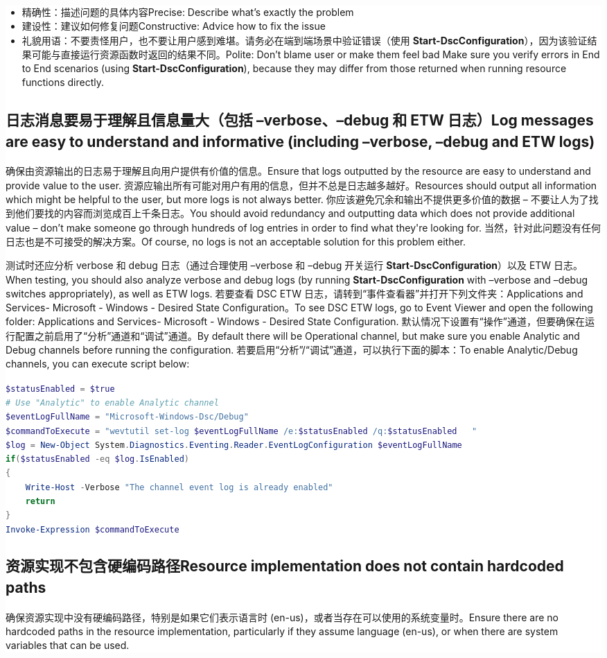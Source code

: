 - <span data-ttu-id="9e2a5-196">精确性：描述问题的具体内容</span><span class="sxs-lookup"><span data-stu-id="9e2a5-196">Precise: Describe what’s exactly the problem</span></span>
- <span data-ttu-id="9e2a5-197">建设性：建议如何修复问题</span><span class="sxs-lookup"><span data-stu-id="9e2a5-197">Constructive: Advice how to fix the issue</span></span>
- <span data-ttu-id="9e2a5-198">礼貌用语：不要责怪用户，也不要让用户感到难堪。请务必在端到端场景中验证错误（使用 **Start-DscConfiguration**），因为该验证结果可能与直接运行资源函数时返回的结果不同。</span><span class="sxs-lookup"><span data-stu-id="9e2a5-198">Polite: Don’t blame user or make them feel bad Make sure you verify errors in End to End scenarios (using **Start-DscConfiguration**), because they may differ from those returned when running resource functions directly.</span></span>

## <a name="log-messages-are-easy-to-understand-and-informative-including-verbose-debug-and-etw-logs"></a><span data-ttu-id="9e2a5-199">日志消息要易于理解且信息量大（包括 –verbose、–debug 和 ETW 日志）</span><span class="sxs-lookup"><span data-stu-id="9e2a5-199">Log messages are easy to understand and informative (including –verbose, –debug and ETW logs)</span></span> ##
<span data-ttu-id="9e2a5-200">确保由资源输出的日志易于理解且向用户提供有价值的信息。</span><span class="sxs-lookup"><span data-stu-id="9e2a5-200">Ensure that logs outputted by the resource are easy to understand and provide value to the user.</span></span> <span data-ttu-id="9e2a5-201">资源应输出所有可能对用户有用的信息，但并不总是日志越多越好。</span><span class="sxs-lookup"><span data-stu-id="9e2a5-201">Resources should output all information which might be helpful to the user, but more logs is not always better.</span></span> <span data-ttu-id="9e2a5-202">你应该避免冗余和输出不提供更多价值的数据 – 不要让人为了找到他们要找的内容而浏览成百上千条日志。</span><span class="sxs-lookup"><span data-stu-id="9e2a5-202">You should avoid redundancy and outputting data which does not provide additional value – don’t make someone go through hundreds of log entries in order to find what they're looking for.</span></span> <span data-ttu-id="9e2a5-203">当然，针对此问题没有任何日志也是不可接受的解决方案。</span><span class="sxs-lookup"><span data-stu-id="9e2a5-203">Of course, no logs is not an acceptable solution for this problem either.</span></span>

<span data-ttu-id="9e2a5-204">测试时还应分析 verbose 和 debug 日志（通过合理使用 –verbose 和 –debug 开关运行 **Start-DscConfiguration**）以及 ETW 日志。</span><span class="sxs-lookup"><span data-stu-id="9e2a5-204">When testing, you should also analyze verbose and debug logs (by running **Start-DscConfiguration** with –verbose and –debug switches appropriately), as well as ETW logs.</span></span> <span data-ttu-id="9e2a5-205">若要查看 DSC ETW 日志，请转到“事件查看器”并打开下列文件夹：Applications and Services- Microsoft - Windows - Desired State Configuration。</span><span class="sxs-lookup"><span data-stu-id="9e2a5-205">To see DSC ETW logs, go to Event Viewer and open the following folder: Applications and Services- Microsoft - Windows - Desired State Configuration.</span></span>  <span data-ttu-id="9e2a5-206">默认情况下设置有“操作”通道，但要确保在运行配置之前启用了“分析”通道和“调试”通道。</span><span class="sxs-lookup"><span data-stu-id="9e2a5-206">By default there will be Operational channel, but make sure you enable Analytic and Debug channels before running the configuration.</span></span>
<span data-ttu-id="9e2a5-207">若要启用“分析”/“调试”通道，可以执行下面的脚本：</span><span class="sxs-lookup"><span data-stu-id="9e2a5-207">To enable Analytic/Debug channels, you can execute script below:</span></span>
```powershell
$statusEnabled = $true
# Use "Analytic" to enable Analytic channel
$eventLogFullName = "Microsoft-Windows-Dsc/Debug"
$commandToExecute = "wevtutil set-log $eventLogFullName /e:$statusEnabled /q:$statusEnabled   "
$log = New-Object System.Diagnostics.Eventing.Reader.EventLogConfiguration $eventLogFullName
if($statusEnabled -eq $log.IsEnabled)
{
    Write-Host -Verbose "The channel event log is already enabled"
    return
}
Invoke-Expression $commandToExecute
```
## <a name="resource-implementation-does-not-contain-hardcoded-paths"></a><span data-ttu-id="9e2a5-208">资源实现不包含硬编码路径</span><span class="sxs-lookup"><span data-stu-id="9e2a5-208">Resource implementation does not contain hardcoded paths</span></span> ##
<span data-ttu-id="9e2a5-209">确保资源实现中没有硬编码路径，特别是如果它们表示语言时 (en-us)，或者当存在可以使用的系统变量时。</span><span class="sxs-lookup"><span data-stu-id="9e2a5-209">Ensure there are no hardcoded paths in the resource implementation, particularly if they assume language (en-us), or when there are system variables that can be used.</span></span>